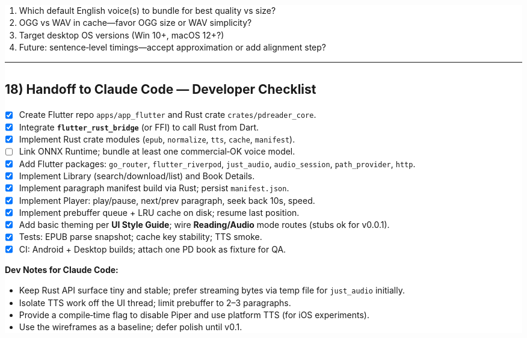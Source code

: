 1. Which default English voice(s) to bundle for best quality vs size?
2. OGG vs WAV in cache—favor OGG size or WAV simplicity?
3. Target desktop OS versions (Win 10+, macOS 12+?)
4. Future: sentence‑level timings—accept approximation or add alignment step?

---

## 18) Handoff to Claude Code — Developer Checklist

* [x] Create Flutter repo `apps/app_flutter` and Rust crate `crates/pdreader_core`.
* [x] Integrate **`flutter_rust_bridge`** (or FFI) to call Rust from Dart.
* [x] Implement Rust crate modules (`epub`, `normalize`, `tts`, `cache`, `manifest`).
* [ ] Link ONNX Runtime; bundle at least one commercial‑OK voice model.
* [x] Add Flutter packages: `go_router`, `flutter_riverpod`, `just_audio`, `audio_session`, `path_provider`, `http`.
* [x] Implement Library (search/download/list) and Book Details.
* [x] Implement paragraph manifest build via Rust; persist `manifest.json`.
* [x] Implement Player: play/pause, next/prev paragraph, seek back 10s, speed.
* [x] Implement prebuffer queue + LRU cache on disk; resume last position.
* [x] Add basic theming per **UI Style Guide**; wire **Reading/Audio** mode routes (stubs ok for v0.0.1).
* [x] Tests: EPUB parse snapshot; cache key stability; TTS smoke.
* [x] CI: Android + Desktop builds; attach one PD book as fixture for QA.

**Dev Notes for Claude Code:**

* Keep Rust API surface tiny and stable; prefer streaming bytes via temp file for `just_audio` initially.
* Isolate TTS work off the UI thread; limit prebuffer to 2–3 paragraphs.
* Provide a compile‑time flag to disable Piper and use platform TTS (for iOS experiments).
* Use the wireframes as a baseline; defer polish until v0.1.
